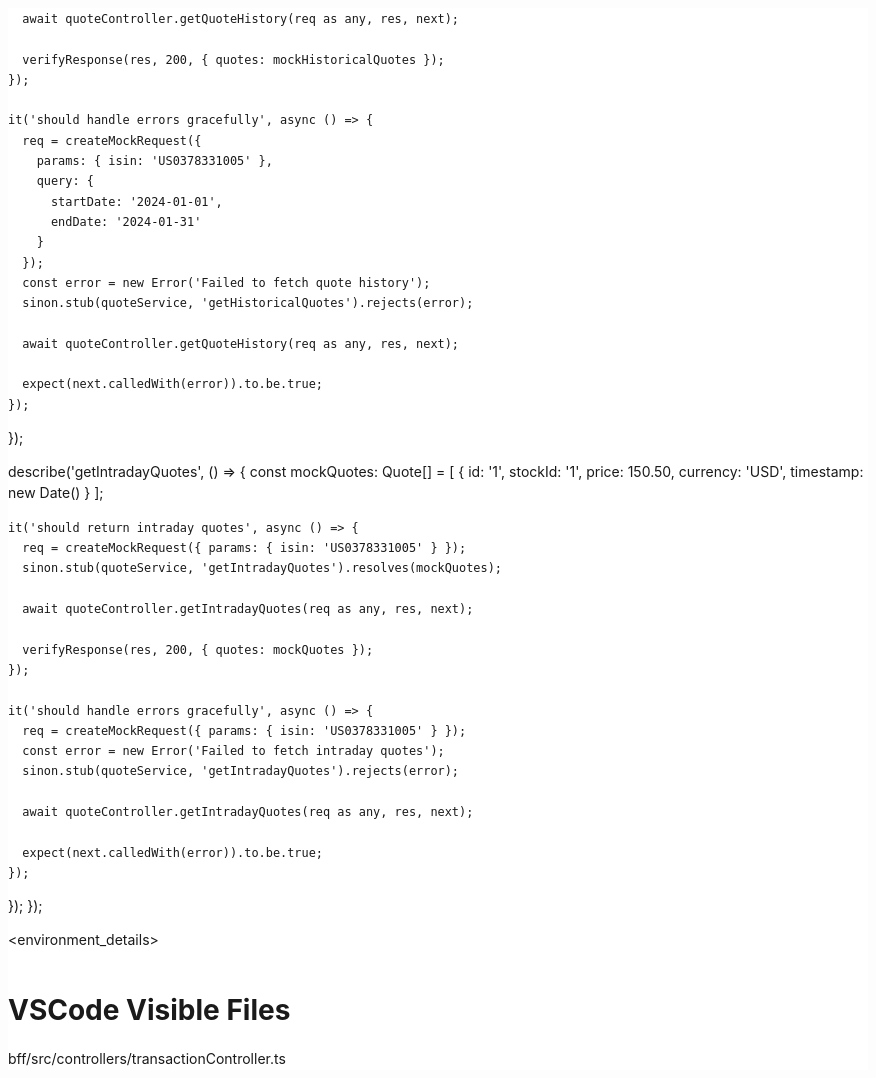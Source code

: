      await quoteController.getQuoteHistory(req as any, res, next);

      verifyResponse(res, 200, { quotes: mockHistoricalQuotes });
    });

    it('should handle errors gracefully', async () => {
      req = createMockRequest({
        params: { isin: 'US0378331005' },
        query: {
          startDate: '2024-01-01',
          endDate: '2024-01-31'
        }
      });
      const error = new Error('Failed to fetch quote history');
      sinon.stub(quoteService, 'getHistoricalQuotes').rejects(error);

      await quoteController.getQuoteHistory(req as any, res, next);

      expect(next.calledWith(error)).to.be.true;
    });
  });

  describe('getIntradayQuotes', () => {
    const mockQuotes: Quote[] = [
      {
        id: '1',
        stockId: '1',
        price: 150.50,
        currency: 'USD',
        timestamp: new Date()
      }
    ];

    it('should return intraday quotes', async () => {
      req = createMockRequest({ params: { isin: 'US0378331005' } });
      sinon.stub(quoteService, 'getIntradayQuotes').resolves(mockQuotes);

      await quoteController.getIntradayQuotes(req as any, res, next);

      verifyResponse(res, 200, { quotes: mockQuotes });
    });

    it('should handle errors gracefully', async () => {
      req = createMockRequest({ params: { isin: 'US0378331005' } });
      const error = new Error('Failed to fetch intraday quotes');
      sinon.stub(quoteService, 'getIntradayQuotes').rejects(error);

      await quoteController.getIntradayQuotes(req as any, res, next);

      expect(next.calledWith(error)).to.be.true;
    });
  });
});

<environment_details>
# VSCode Visible Files
bff/src/controllers/transactionController.ts
